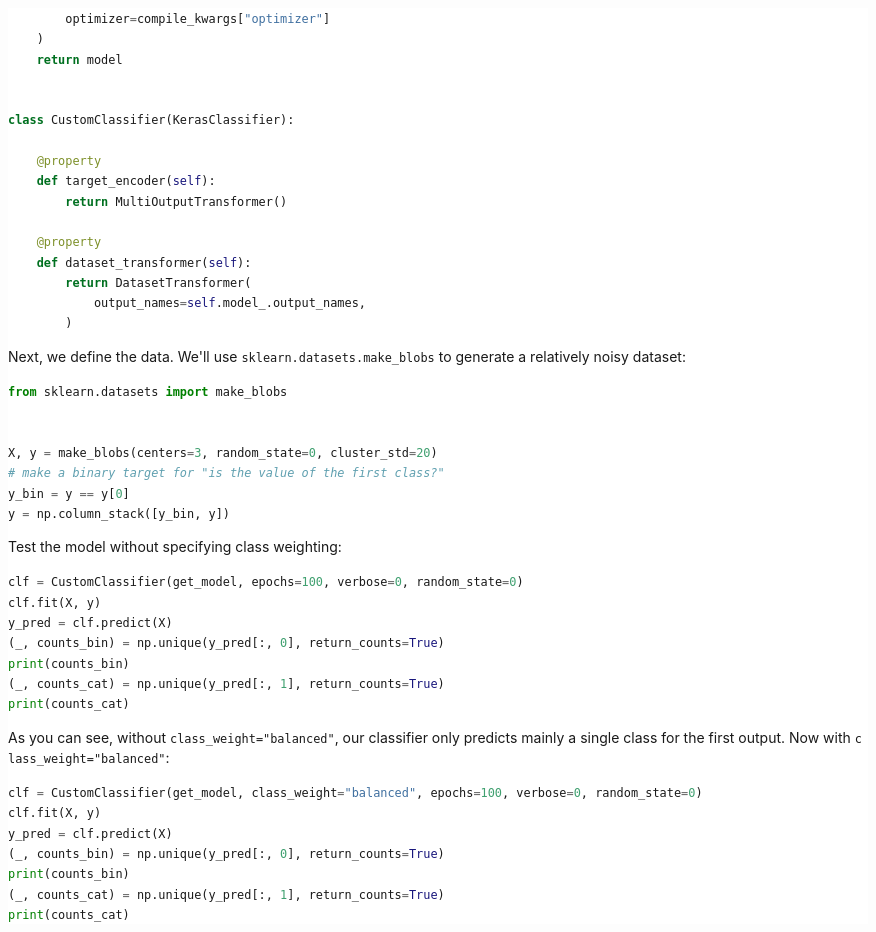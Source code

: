 ```python
        optimizer=compile_kwargs["optimizer"]
    )
    return model


class CustomClassifier(KerasClassifier):

    @property
    def target_encoder(self):
        return MultiOutputTransformer()
    
    @property
    def dataset_transformer(self):
        return DatasetTransformer(
            output_names=self.model_.output_names,
        )
```

Next, we define the data. We'll use `sklearn.datasets.make_blobs` to generate a relatively noisy dataset:

```python
from sklearn.datasets import make_blobs


X, y = make_blobs(centers=3, random_state=0, cluster_std=20)
# make a binary target for "is the value of the first class?"
y_bin = y == y[0]
y = np.column_stack([y_bin, y])
```

Test the model without specifying class weighting:

```python
clf = CustomClassifier(get_model, epochs=100, verbose=0, random_state=0)
clf.fit(X, y)
y_pred = clf.predict(X)
(_, counts_bin) = np.unique(y_pred[:, 0], return_counts=True)
print(counts_bin)
(_, counts_cat) = np.unique(y_pred[:, 1], return_counts=True)
print(counts_cat)
```

As you can see, without `class_weight="balanced"`, our classifier only predicts mainly a single class for the first output. Now with `class_weight="balanced"`:

```python
clf = CustomClassifier(get_model, class_weight="balanced", epochs=100, verbose=0, random_state=0)
clf.fit(X, y)
y_pred = clf.predict(X)
(_, counts_bin) = np.unique(y_pred[:, 0], return_counts=True)
print(counts_bin)
(_, counts_cat) = np.unique(y_pred[:, 1], return_counts=True)
print(counts_cat)
```
